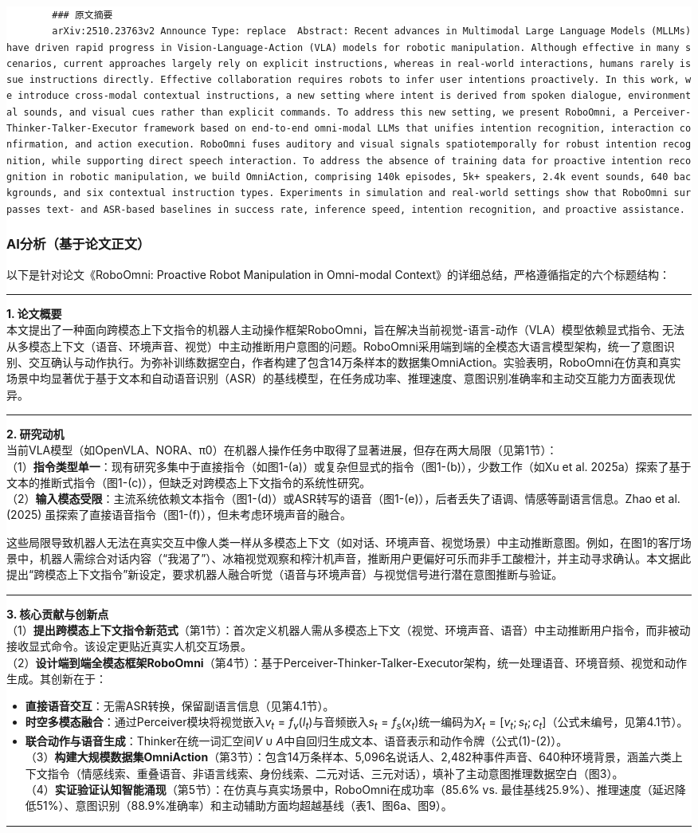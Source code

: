             ### 原文摘要
            arXiv:2510.23763v2 Announce Type: replace  Abstract: Recent advances in Multimodal Large Language Models (MLLMs) have driven rapid progress in Vision-Language-Action (VLA) models for robotic manipulation. Although effective in many scenarios, current approaches largely rely on explicit instructions, whereas in real-world interactions, humans rarely issue instructions directly. Effective collaboration requires robots to infer user intentions proactively. In this work, we introduce cross-modal contextual instructions, a new setting where intent is derived from spoken dialogue, environmental sounds, and visual cues rather than explicit commands. To address this new setting, we present RoboOmni, a Perceiver-Thinker-Talker-Executor framework based on end-to-end omni-modal LLMs that unifies intention recognition, interaction confirmation, and action execution. RoboOmni fuses auditory and visual signals spatiotemporally for robust intention recognition, while supporting direct speech interaction. To address the absence of training data for proactive intention recognition in robotic manipulation, we build OmniAction, comprising 140k episodes, 5k+ speakers, 2.4k event sounds, 640 backgrounds, and six contextual instruction types. Experiments in simulation and real-world settings show that RoboOmni surpasses text- and ASR-based baselines in success rate, inference speed, intention recognition, and proactive assistance.


            
### AI分析（基于论文正文）
以下是针对论文《RoboOmni: Proactive Robot Manipulation in Omni-modal Context》的详细总结，严格遵循指定的六个标题结构：

---

**1. 论文概要**  
本文提出了一种面向跨模态上下文指令的机器人主动操作框架RoboOmni，旨在解决当前视觉-语言-动作（VLA）模型依赖显式指令、无法从多模态上下文（语音、环境声音、视觉）中主动推断用户意图的问题。RoboOmni采用端到端的全模态大语言模型架构，统一了意图识别、交互确认与动作执行。为弥补训练数据空白，作者构建了包含14万条样本的数据集OmniAction。实验表明，RoboOmni在仿真和真实场景中均显著优于基于文本和自动语音识别（ASR）的基线模型，在任务成功率、推理速度、意图识别准确率和主动交互能力方面表现优异。

---

**2. 研究动机**  
当前VLA模型（如OpenVLA、NORA、π0）在机器人操作任务中取得了显著进展，但存在两大局限（见第1节）：  
（1）**指令类型单一**：现有研究多集中于直接指令（如图1-(a)）或复杂但显式的指令（图1-(b)），少数工作（如Xu et al. 2025a）探索了基于文本的推断式指令（图1-(c)），但缺乏对跨模态上下文指令的系统性研究。  
（2）**输入模态受限**：主流系统依赖文本指令（图1-(d)）或ASR转写的语音（图1-(e)），后者丢失了语调、情感等副语言信息。Zhao et al. (2025) 虽探索了直接语音指令（图1-(f)），但未考虑环境声音的融合。  

这些局限导致机器人无法在真实交互中像人类一样从多模态上下文（如对话、环境声音、视觉场景）中主动推断意图。例如，在图1的客厅场景中，机器人需综合对话内容（“我渴了”）、冰箱视觉观察和榨汁机声音，推断用户更偏好可乐而非手工酸橙汁，并主动寻求确认。本文据此提出“跨模态上下文指令”新设定，要求机器人融合听觉（语音与环境声音）与视觉信号进行潜在意图推断与验证。

---

**3. 核心贡献与创新点**  
（1）**提出跨模态上下文指令新范式**（第1节）：首次定义机器人需从多模态上下文（视觉、环境声音、语音）中主动推断用户指令，而非被动接收显式命令。该设定更贴近真实人机交互场景。  
（2）**设计端到端全模态框架RoboOmni**（第4节）：基于Perceiver-Thinker-Talker-Executor架构，统一处理语音、环境音频、视觉和动作生成。其创新在于：  
- **直接语音交互**：无需ASR转换，保留副语言信息（见第4.1节）。  
- **时空多模态融合**：通过Perceiver模块将视觉嵌入$v_t = f_v(I_t)$与音频嵌入$s_t = f_s(x_t)$统一编码为$X_t = [v_t; s_t; c_t]$（公式未编号，见第4.1节）。  
- **联合动作与语音生成**：Thinker在统一词汇空间$V \cup A$中自回归生成文本、语音表示和动作令牌（公式(1)-(2)）。  
（3）**构建大规模数据集OmniAction**（第3节）：包含14万条样本、5,096名说话人、2,482种事件声音、640种环境背景，涵盖六类上下文指令（情感线索、重叠语音、非语言线索、身份线索、二元对话、三元对话），填补了主动意图推理数据空白（图3）。  
（4）**实证验证认知智能涌现**（第5节）：在仿真与真实场景中，RoboOmni在成功率（85.6% vs. 最佳基线25.9%）、推理速度（延迟降低51%）、意图识别（88.9%准确率）和主动辅助方面均超越基线（表1、图6a、图9）。

---